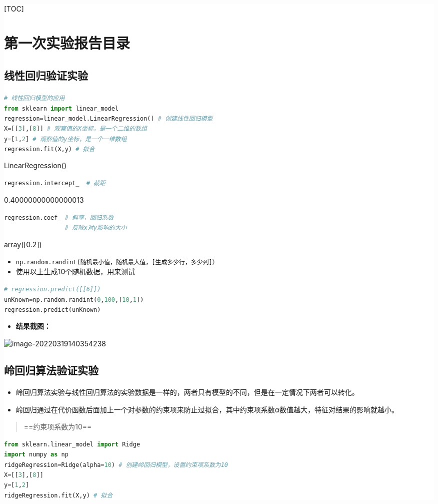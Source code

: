 [TOC]

# 第一次实验报告目录

## 线性回归验证实验

```python
# 线性回归模型的应用
from sklearn import linear_model
regression=linear_model.LinearRegression() # 创建线性回归模型
X=[[3],[8]] # 观察值的X坐标，是一个二维的数组
y=[1,2] # 观察值的y坐标，是一个一维数组
regression.fit(X,y) # 拟合
```

LinearRegression()

```python
regression.intercept_  # 截距
```

0.40000000000000013

```python
regression.coef_ # 斜率，回归系数
                 # 反映x对y影响的大小
```

array([0.2])

- `np.random.randint(随机最小值，随机最大值，[生成多少行，多少列]）`
- 使用以上生成10个随机数据，用来测试

```python
# regression.predict([[6]])
unKnown=np.random.randint(0,100,[10,1])
regression.predict(unKnown)
```

- **结果截图：**

![image-20220319140354238](%E9%99%88%E5%88%9B%E6%85%A7201941417201%E7%AC%AC%E4%B8%80%E6%AC%A1%E5%AE%9E%E9%AA%8C%E6%8A%A5%E5%91%8A.assets/image-20220319140354238.png)



## 岭回归算法验证实验

- 岭回归算法实验与线性回归算法的实验数据是一样的，两者只有模型的不同，但是在一定情况下两者可以转化。

- 岭回归通过在代价函数后面加上一个对参数的约束项来防止过拟合，其中约束项系数α数值越大，特征对结果的影响就越小。

> ==约束项系数为10==

```python
from sklearn.linear_model import Ridge
import numpy as np
ridgeRegression=Ridge(alpha=10) # 创建岭回归模型，设置约束项系数为10
X=[[3],[8]]
y=[1,2]
ridgeRegression.fit(X,y) # 拟合
```
